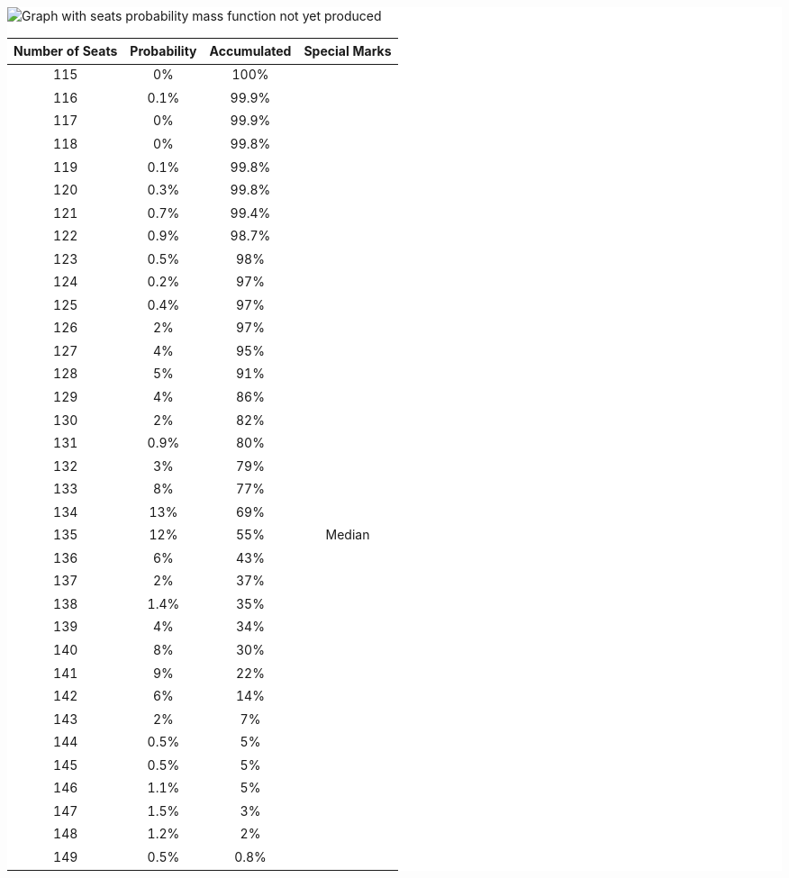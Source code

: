 ![Graph with seats probability mass function not yet produced](2018-10-31-IMAS-coalitions-seats-pmf-psd–alde.png "Seats Probability Mass Function")

| Number of Seats | Probability | Accumulated | Special Marks |
|:---------------:|:-----------:|:-----------:|:-------------:|
| 115 | 0% | 100% |  |
| 116 | 0.1% | 99.9% |  |
| 117 | 0% | 99.9% |  |
| 118 | 0% | 99.8% |  |
| 119 | 0.1% | 99.8% |  |
| 120 | 0.3% | 99.8% |  |
| 121 | 0.7% | 99.4% |  |
| 122 | 0.9% | 98.7% |  |
| 123 | 0.5% | 98% |  |
| 124 | 0.2% | 97% |  |
| 125 | 0.4% | 97% |  |
| 126 | 2% | 97% |  |
| 127 | 4% | 95% |  |
| 128 | 5% | 91% |  |
| 129 | 4% | 86% |  |
| 130 | 2% | 82% |  |
| 131 | 0.9% | 80% |  |
| 132 | 3% | 79% |  |
| 133 | 8% | 77% |  |
| 134 | 13% | 69% |  |
| 135 | 12% | 55% | Median |
| 136 | 6% | 43% |  |
| 137 | 2% | 37% |  |
| 138 | 1.4% | 35% |  |
| 139 | 4% | 34% |  |
| 140 | 8% | 30% |  |
| 141 | 9% | 22% |  |
| 142 | 6% | 14% |  |
| 143 | 2% | 7% |  |
| 144 | 0.5% | 5% |  |
| 145 | 0.5% | 5% |  |
| 146 | 1.1% | 5% |  |
| 147 | 1.5% | 3% |  |
| 148 | 1.2% | 2% |  |
| 149 | 0.5% | 0.8% |  |